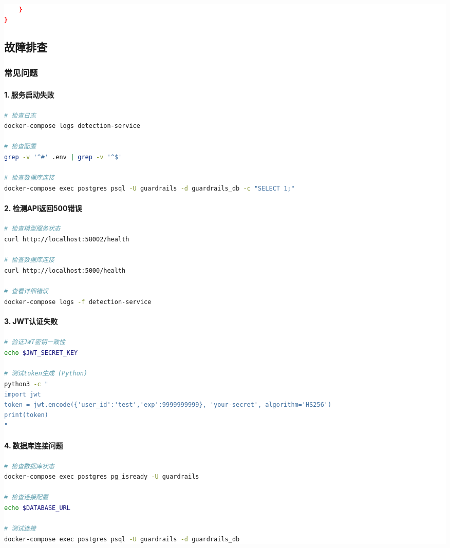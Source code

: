 ```bash
    }
}
```

## 故障排查

### 常见问题

#### 1. 服务启动失败
```bash
# 检查日志
docker-compose logs detection-service

# 检查配置
grep -v '^#' .env | grep -v '^$'

# 检查数据库连接
docker-compose exec postgres psql -U guardrails -d guardrails_db -c "SELECT 1;"
```

#### 2. 检测API返回500错误
```bash
# 检查模型服务状态
curl http://localhost:58002/health

# 检查数据库连接
curl http://localhost:5000/health

# 查看详细错误
docker-compose logs -f detection-service
```

#### 3. JWT认证失败
```bash
# 验证JWT密钥一致性
echo $JWT_SECRET_KEY

# 测试token生成 (Python)
python3 -c "
import jwt
token = jwt.encode({'user_id':'test','exp':9999999999}, 'your-secret', algorithm='HS256')
print(token)
"
```

#### 4. 数据库连接问题
```bash
# 检查数据库状态
docker-compose exec postgres pg_isready -U guardrails

# 检查连接配置
echo $DATABASE_URL

# 测试连接
docker-compose exec postgres psql -U guardrails -d guardrails_db
```
